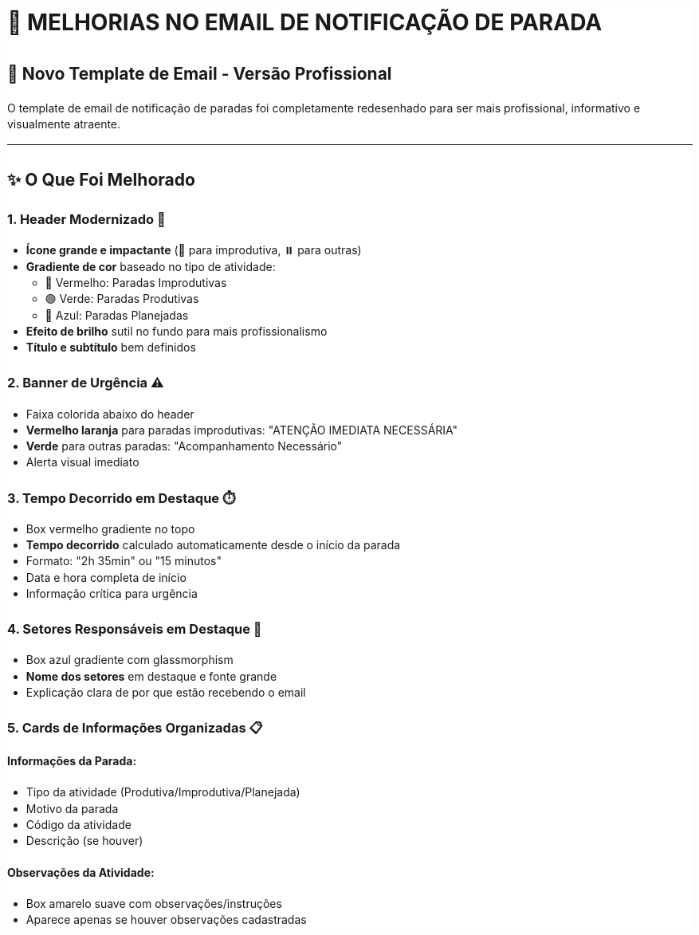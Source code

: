 # 🎨 MELHORIAS NO EMAIL DE NOTIFICAÇÃO DE PARADA

## 📧 Novo Template de Email - Versão Profissional

O template de email de notificação de paradas foi completamente redesenhado para ser mais profissional, informativo e visualmente atraente.

---

## ✨ O Que Foi Melhorado

### 1. **Header Modernizado** 🎯
- **Ícone grande e impactante** (🛑 para improdutiva, ⏸️ para outras)
- **Gradiente de cor** baseado no tipo de atividade:
  - 🔴 Vermelho: Paradas Improdutivas
  - 🟢 Verde: Paradas Produtivas
  - 🔵 Azul: Paradas Planejadas
- **Efeito de brilho** sutil no fundo para mais profissionalismo
- **Título e subtítulo** bem definidos

### 2. **Banner de Urgência** ⚠️
- Faixa colorida abaixo do header
- **Vermelho laranja** para paradas improdutivas: "ATENÇÃO IMEDIATA NECESSÁRIA"
- **Verde** para outras paradas: "Acompanhamento Necessário"
- Alerta visual imediato

### 3. **Tempo Decorrido em Destaque** ⏱️
- Box vermelho gradiente no topo
- **Tempo decorrido** calculado automaticamente desde o início da parada
- Formato: "2h 35min" ou "15 minutos"
- Data e hora completa de início
- Informação crítica para urgência

### 4. **Setores Responsáveis em Destaque** 👥
- Box azul gradiente com glassmorphism
- **Nome dos setores** em destaque e fonte grande
- Explicação clara de por que estão recebendo o email

### 5. **Cards de Informações Organizadas** 📋

#### **Informações da Parada:**
- Tipo da atividade (Produtiva/Improdutiva/Planejada)
- Motivo da parada
- Código da atividade
- Descrição (se houver)

#### **Observações da Atividade:**
- Box amarelo suave com observações/instruções
- Aparece apenas se houver observações cadastradas
